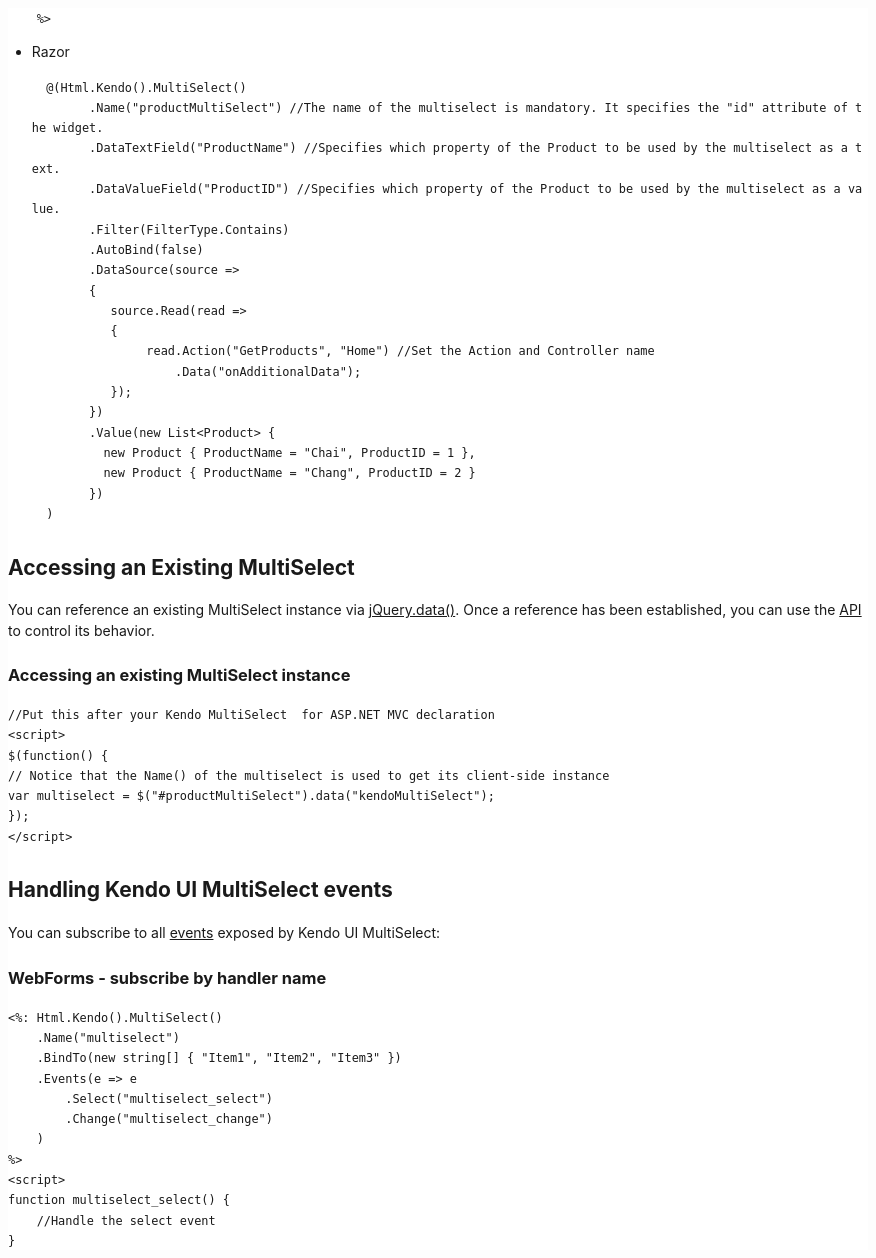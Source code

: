         %>

- Razor

        @(Html.Kendo().MultiSelect()
              .Name("productMultiSelect") //The name of the multiselect is mandatory. It specifies the "id" attribute of the widget.
              .DataTextField("ProductName") //Specifies which property of the Product to be used by the multiselect as a text.
              .DataValueField("ProductID") //Specifies which property of the Product to be used by the multiselect as a value.
              .Filter(FilterType.Contains)
              .AutoBind(false)
              .DataSource(source =>
              {
                 source.Read(read =>
                 {
                      read.Action("GetProducts", "Home") //Set the Action and Controller name
                          .Data("onAdditionalData");
                 });
              })
              .Value(new List<Product> {
                new Product { ProductName = "Chai", ProductID = 1 },
                new Product { ProductName = "Chang", ProductID = 2 }
              })
        )

## Accessing an Existing MultiSelect

You can reference an existing MultiSelect instance via [jQuery.data()](http://api.jquery.com/jQuery.data/).
Once a reference has been established, you can use the [API](/api/web/multiselect#methods) to control its behavior.


### Accessing an existing MultiSelect instance

    //Put this after your Kendo MultiSelect  for ASP.NET MVC declaration
    <script>
    $(function() {
    // Notice that the Name() of the multiselect is used to get its client-side instance
    var multiselect = $("#productMultiSelect").data("kendoMultiSelect");
    });
    </script>


## Handling Kendo UI MultiSelect events

You can subscribe to all [events](/api/web/multiselect#events) exposed by Kendo UI MultiSelect:

### WebForms - subscribe by handler name

    <%: Html.Kendo().MultiSelect()
        .Name("multiselect")
        .BindTo(new string[] { "Item1", "Item2", "Item3" })
        .Events(e => e
            .Select("multiselect_select")
            .Change("multiselect_change")
        )
    %>
    <script>
    function multiselect_select() {
        //Handle the select event
    }
